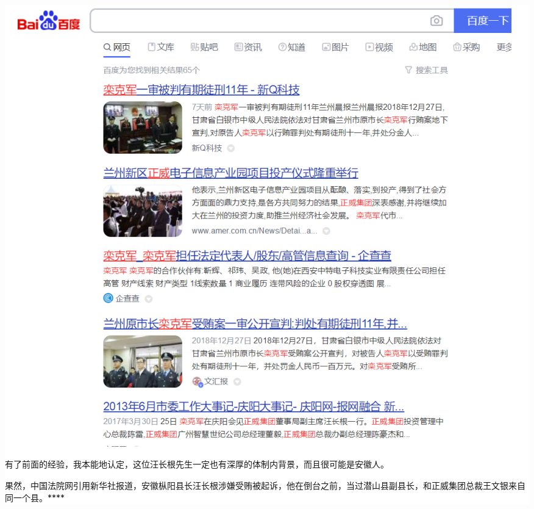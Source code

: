 ![](/images/btnews/0501_0600/0517/b5953678-3544-42b1-93a6-b110a14d6a19.png)




有了前面的经验，我本能地认定，这位汪长根先生一定也有深厚的体制内背景，而且很可能是安徽人。


果然，中国法院网引用新华社报道，安徽枞阳县长汪长根涉嫌受贿被起诉，他在倒台之前，当过潜山县副县长，和正威集团总裁王文银来自同一个县。****
